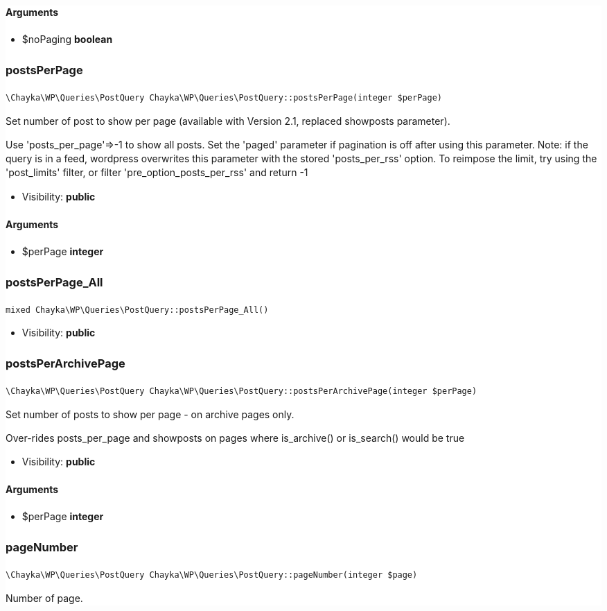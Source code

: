 
#### Arguments
* $noPaging **boolean**



### postsPerPage

    \Chayka\WP\Queries\PostQuery Chayka\WP\Queries\PostQuery::postsPerPage(integer $perPage)

Set number of post to show per page
(available with Version 2.1, replaced showposts parameter).

Use 'posts_per_page'=>-1 to show all posts.
Set the 'paged' parameter if pagination is off after using this parameter.
Note: if the query is in a feed, wordpress overwrites this parameter with the stored 'posts_per_rss' option.
To reimpose the limit, try using the 'post_limits' filter, or filter 'pre_option_posts_per_rss' and return -1

* Visibility: **public**


#### Arguments
* $perPage **integer**



### postsPerPage_All

    mixed Chayka\WP\Queries\PostQuery::postsPerPage_All()





* Visibility: **public**




### postsPerArchivePage

    \Chayka\WP\Queries\PostQuery Chayka\WP\Queries\PostQuery::postsPerArchivePage(integer $perPage)

Set number of posts to show per page - on archive pages only.

Over-rides posts_per_page and showposts on pages where is_archive() or is_search() would be true

* Visibility: **public**


#### Arguments
* $perPage **integer**



### pageNumber

    \Chayka\WP\Queries\PostQuery Chayka\WP\Queries\PostQuery::pageNumber(integer $page)

Number of page.
